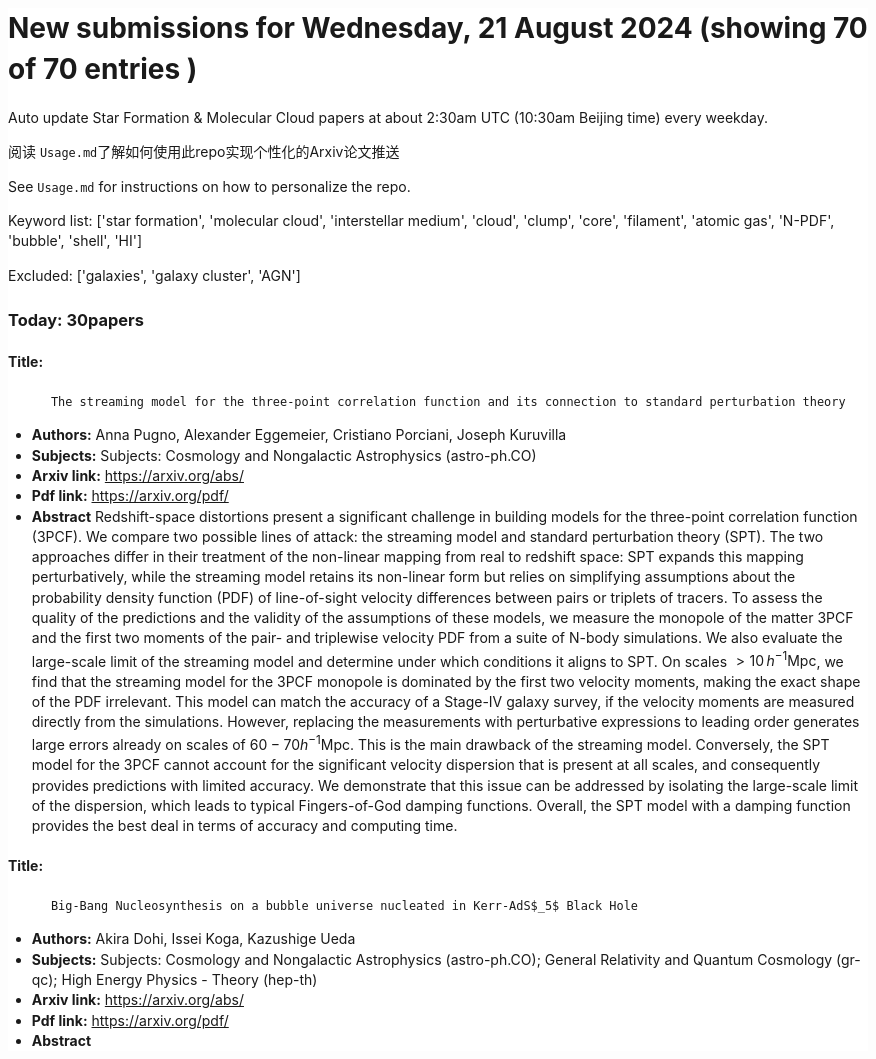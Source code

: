 # New submissions for Wednesday, 21 August 2024 (showing 70 of 70 entries )
Auto update Star Formation & Molecular Cloud papers at about 2:30am UTC (10:30am Beijing time) every weekday.


阅读 `Usage.md`了解如何使用此repo实现个性化的Arxiv论文推送

See `Usage.md` for instructions on how to personalize the repo. 


Keyword list: ['star formation', 'molecular cloud', 'interstellar medium', 'cloud', 'clump', 'core', 'filament', 'atomic gas', 'N-PDF', 'bubble', 'shell', 'HI']


Excluded: ['galaxies', 'galaxy cluster', 'AGN']


### Today: 30papers 
#### Title:
          The streaming model for the three-point correlation function and its connection to standard perturbation theory
 - **Authors:** Anna Pugno, Alexander Eggemeier, Cristiano Porciani, Joseph Kuruvilla
 - **Subjects:** Subjects:
Cosmology and Nongalactic Astrophysics (astro-ph.CO)
 - **Arxiv link:** https://arxiv.org/abs/
 - **Pdf link:** https://arxiv.org/pdf/
 - **Abstract**
 Redshift-space distortions present a significant challenge in building models for the three-point correlation function (3PCF). We compare two possible lines of attack: the streaming model and standard perturbation theory (SPT). The two approaches differ in their treatment of the non-linear mapping from real to redshift space: SPT expands this mapping perturbatively, while the streaming model retains its non-linear form but relies on simplifying assumptions about the probability density function (PDF) of line-of-sight velocity differences between pairs or triplets of tracers. To assess the quality of the predictions and the validity of the assumptions of these models, we measure the monopole of the matter 3PCF and the first two moments of the pair- and triplewise velocity PDF from a suite of N-body simulations. We also evaluate the large-scale limit of the streaming model and determine under which conditions it aligns to SPT. On scales $>10\,h^{-1}\mathrm{Mpc}$, we find that the streaming model for the 3PCF monopole is dominated by the first two velocity moments, making the exact shape of the PDF irrelevant. This model can match the accuracy of a Stage-IV galaxy survey, if the velocity moments are measured directly from the simulations. However, replacing the measurements with perturbative expressions to leading order generates large errors already on scales of $60-70 h^{-1}\mathrm{Mpc}$. This is the main drawback of the streaming model. Conversely, the SPT model for the 3PCF cannot account for the significant velocity dispersion that is present at all scales, and consequently provides predictions with limited accuracy. We demonstrate that this issue can be addressed by isolating the large-scale limit of the dispersion, which leads to typical Fingers-of-God damping functions. Overall, the SPT model with a damping function provides the best deal in terms of accuracy and computing time.
#### Title:
          Big-Bang Nucleosynthesis on a bubble universe nucleated in Kerr-AdS$_5$ Black Hole
 - **Authors:** Akira Dohi, Issei Koga, Kazushige Ueda
 - **Subjects:** Subjects:
Cosmology and Nongalactic Astrophysics (astro-ph.CO); General Relativity and Quantum Cosmology (gr-qc); High Energy Physics - Theory (hep-th)
 - **Arxiv link:** https://arxiv.org/abs/
 - **Pdf link:** https://arxiv.org/pdf/
 - **Abstract**
